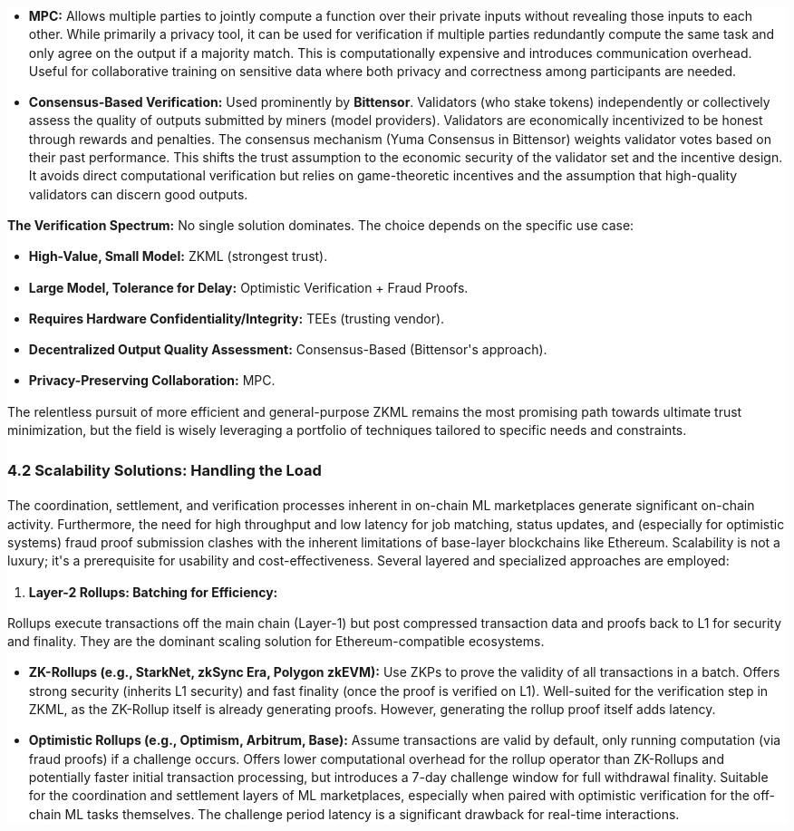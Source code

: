 *   **MPC:** Allows multiple parties to jointly compute a function over their private inputs without revealing those inputs to each other. While primarily a privacy tool, it can be used for verification if multiple parties redundantly compute the same task and only agree on the output if a majority match. This is computationally expensive and introduces communication overhead. Useful for collaborative training on sensitive data where both privacy and correctness among participants are needed.

*   **Consensus-Based Verification:** Used prominently by **Bittensor**. Validators (who stake tokens) independently or collectively assess the quality of outputs submitted by miners (model providers). Validators are economically incentivized to be honest through rewards and penalties. The consensus mechanism (Yuma Consensus in Bittensor) weights validator votes based on their past performance. This shifts the trust assumption to the economic security of the validator set and the incentive design. It avoids direct computational verification but relies on game-theoretic incentives and the assumption that high-quality validators can discern good outputs.

**The Verification Spectrum:** No single solution dominates. The choice depends on the specific use case:

*   **High-Value, Small Model:** ZKML (strongest trust).

*   **Large Model, Tolerance for Delay:** Optimistic Verification + Fraud Proofs.

*   **Requires Hardware Confidentiality/Integrity:** TEEs (trusting vendor).

*   **Decentralized Output Quality Assessment:** Consensus-Based (Bittensor's approach).

*   **Privacy-Preserving Collaboration:** MPC.

The relentless pursuit of more efficient and general-purpose ZKML remains the most promising path towards ultimate trust minimization, but the field is wisely leveraging a portfolio of techniques tailored to specific needs and constraints.

### 4.2 Scalability Solutions: Handling the Load

The coordination, settlement, and verification processes inherent in on-chain ML marketplaces generate significant on-chain activity. Furthermore, the need for high throughput and low latency for job matching, status updates, and (especially for optimistic systems) fraud proof submission clashes with the inherent limitations of base-layer blockchains like Ethereum. Scalability is not a luxury; it's a prerequisite for usability and cost-effectiveness. Several layered and specialized approaches are employed:

1.  **Layer-2 Rollups: Batching for Efficiency:**

Rollups execute transactions off the main chain (Layer-1) but post compressed transaction data and proofs back to L1 for security and finality. They are the dominant scaling solution for Ethereum-compatible ecosystems.

*   **ZK-Rollups (e.g., StarkNet, zkSync Era, Polygon zkEVM):** Use ZKPs to prove the validity of all transactions in a batch. Offers strong security (inherits L1 security) and fast finality (once the proof is verified on L1). Well-suited for the verification step in ZKML, as the ZK-Rollup itself is already generating proofs. However, generating the rollup proof itself adds latency.

*   **Optimistic Rollups (e.g., Optimism, Arbitrum, Base):** Assume transactions are valid by default, only running computation (via fraud proofs) if a challenge occurs. Offers lower computational overhead for the rollup operator than ZK-Rollups and potentially faster initial transaction processing, but introduces a 7-day challenge window for full withdrawal finality. Suitable for the coordination and settlement layers of ML marketplaces, especially when paired with optimistic verification for the off-chain ML tasks themselves. The challenge period latency is a significant drawback for real-time interactions.
